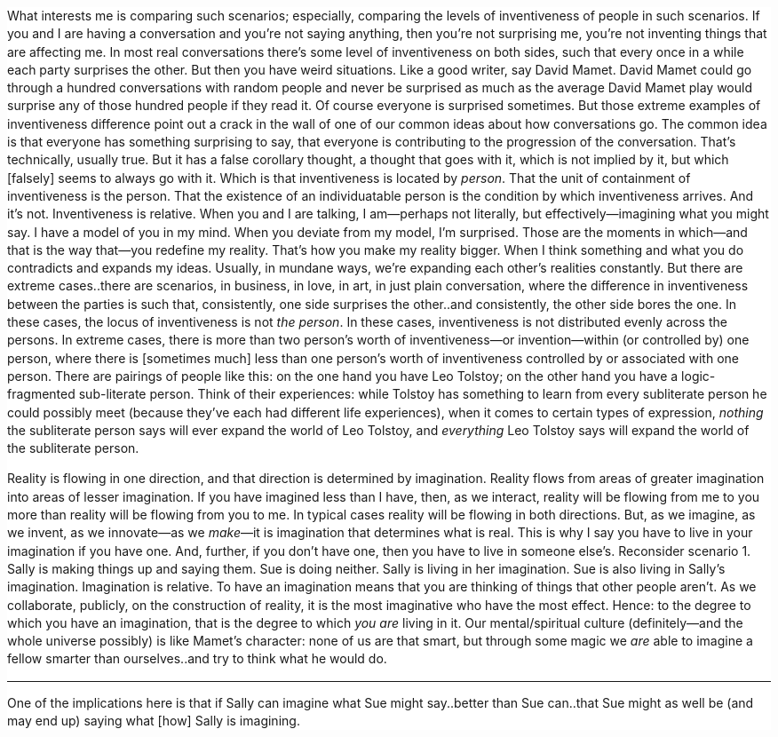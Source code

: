 What interests me is comparing such scenarios; especially, comparing the levels of inventiveness of people in such scenarios. If you and I are having a conversation and you’re not saying anything, then you’re not surprising me, you’re not inventing things that are affecting me. In most real conversations there’s some level of inventiveness on both sides, such that every once in a while each party surprises the other. But then you have weird situations. Like a good writer, say David Mamet. David Mamet could go through a hundred conversations with random people and never be surprised as much as the average David Mamet play would surprise any of those hundred people if they read it. Of course everyone is surprised sometimes. But those extreme examples of inventiveness difference point out a crack in the wall of one of our common ideas about how conversations go. The common idea is that everyone has something surprising to say, that everyone is contributing to the progression of the conversation. That’s technically, usually true. But it has a false corollary thought, a thought that goes with it, which is not implied by it, but which [falsely] seems to always go with it. Which is that inventiveness is located by *person*. That the unit of containment of inventiveness is the person. That the existence of an individuatable person is the condition by which inventiveness arrives. And it’s not.
Inventiveness is relative. When you and I are talking, I am—perhaps not literally, but effectively—imagining what you might say. I have a model of you in my mind. When you deviate from my model, I’m surprised. Those are the moments in which—and that is the way that—you redefine my reality. That’s how you make my reality bigger. When I think something and what you do contradicts and expands my ideas. Usually, in mundane ways, we’re expanding each other’s realities constantly.
But there are extreme cases..there are scenarios, in business, in love, in art, in just plain conversation, where the difference in inventiveness between the parties is such that, consistently, one side surprises the other..and consistently, the other side bores the one. In these cases, the locus of inventiveness is not *the person*. In these cases, inventiveness is not distributed evenly across the persons. In extreme cases, there is more than two person’s worth of inventiveness—or invention—within (or controlled by) one person, where there is [sometimes much] less than one person’s worth of inventiveness controlled by or associated with one person. There are pairings of people like this: on the one hand you have Leo Tolstoy; on the other hand you have a logic-fragmented sub-literate person. Think of their experiences: while Tolstoy has something to learn from every subliterate person he could possibly meet (because they’ve each had different life experiences), when it comes to certain types of expression, *nothing* the subliterate person says will ever expand the world of Leo Tolstoy, and *everything* Leo Tolstoy says will expand the world of the subliterate person.

Reality is flowing in one direction, and that direction is determined by imagination. Reality flows from areas of greater imagination into areas of lesser imagination. If you have imagined less than I have, then, as we interact, reality will be flowing from me to you more than reality will be flowing from you to me. In typical cases reality will be flowing in both directions. But, as we imagine, as we invent, as we innovate—as we *make*—it is imagination that determines what is real.
This is why I say you have to live in your imagination if you have one. And, further, if you don’t have one, then you have to live in someone else’s. Reconsider scenario 1. Sally is making things up and saying them. Sue is doing neither. Sally is living in her imagination. Sue is also living in Sally’s imagination. Imagination is relative. To have an imagination means that you are thinking of things that other people aren’t. As we collaborate, publicly, on the construction of reality, it is the most imaginative who have the most effect. Hence: to the degree to which you have an imagination, that is the degree to which *you are* living in it.
Our mental/spiritual culture (definitely—and the whole universe possibly) is like Mamet’s character: none of us are that smart, but through some magic we *are* able to imagine a fellow smarter than ourselves..and try to think what he would do.

- - - -

One of the implications here is that if Sally can imagine what Sue might say..better than Sue can..that Sue might as well be (and may end up) saying what [how] Sally is imagining.
